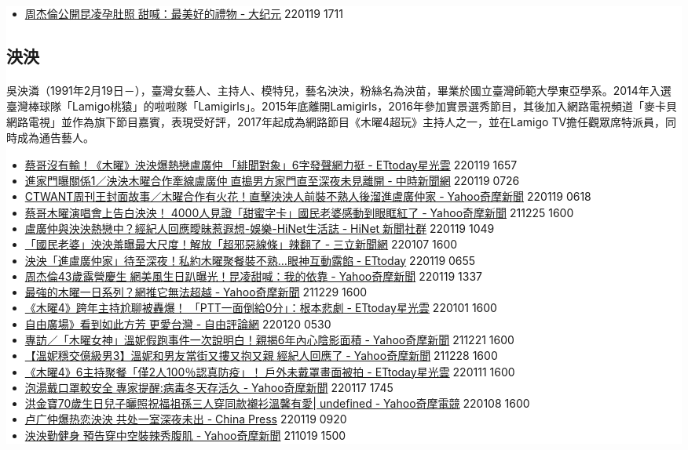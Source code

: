 - [周杰倫公開昆凌孕肚照 甜喊：最美好的禮物 - 大纪元](https://www.epochtimes.com/gb/22/1/19/n13515215.htm "周杰倫公開昆凌孕肚照 甜喊：最美好的禮物 - 大纪元") 220119 1711

## 泱泱

吳泱潾（1991年2月19日－），臺灣女藝人、主持人、模特兒，藝名泱泱，粉絲名為泱苗，畢業於國立臺灣師範大學東亞學系。2014年入選臺灣棒球隊「Lamigo桃猿」的啦啦隊「Lamigirls」。2015年底離開Lamigirls，2016年參加實景選秀節目，其後加入網路電視頻道「麥卡貝網路電視」並作為旗下節目嘉賓，表現受好評，2017年起成為網路節目《木曜4超玩》主持人之一，並在Lamigo TV擔任觀眾席特派員，同時成為通告藝人。
- [蔡哥沒有輸！《木曜》泱泱爆熱戀盧廣仲 「緋聞對象」6字發聲網力挺 - ETtoday星光雲](https://star.ettoday.net/news/2173132 "蔡哥沒有輸！《木曜》泱泱爆熱戀盧廣仲 「緋聞對象」6字發聲網力挺 - ETtoday星光雲") 220119 1657
- [進家門曝關係1／泱泱木曜合作牽線盧廣仲 直搗男方家門直至深夜未見離開 - 中時新聞網](https://www.chinatimes.com/realtimenews/20220119000766-260404?ctrack=mo_main_rtime_p03 "進家門曝關係1／泱泱木曜合作牽線盧廣仲 直搗男方家門直至深夜未見離開 - 中時新聞網") 220119 0726
- [CTWANT周刊王封面故事／木曜合作有火花！直擊泱泱人前裝不熟人後溜進盧廣仲家 - Yahoo奇摩新聞](https://tw.tv.yahoo.com/news-video/ctwant%E5%91%A8%E5%88%8A%E7%8E%8B-%E5%B0%81%E9%9D%A2%E6%95%85%E4%BA%8B-%E6%9C%A8%E6%9B%9C%E5%90%88%E4%BD%9C%E6%9C%89%E7%81%AB%E8%8A%B1-%E7%9B%B4%E6%93%8A%E6%B3%B1%E6%B3%B1%E4%BA%BA%E5%89%8D%E8%A3%9D%E4%B8%8D%E7%86%9F-%E4%BA%BA%E5%BE%8C%E6%BA%9C%E9%80%B2%E7%9B%A7%E5%BB%A3%E4%BB%B2%E5%AE%B6-221019357.html "CTWANT周刊王封面故事／木曜合作有火花！直擊泱泱人前裝不熟人後溜進盧廣仲家 - Yahoo奇摩新聞") 220119 0618
- [蔡哥木曜演唱會上告白泱泱！ 4000人見證「甜蜜字卡」國民老婆感動到眼眶紅了 - Yahoo奇摩新聞](https://tw.news.yahoo.com/%E8%94%A1%E5%93%A5%E6%9C%A8%E6%9B%9C%E6%BC%94%E5%94%B1%E6%9C%83%E4%B8%8A%E5%91%8A%E7%99%BD%E6%B3%B1%E6%B3%B1%EF%BC%81-4000-%E4%BA%BA%E8%A6%8B%E8%AD%89%E3%80%8C%E7%94%9C%E8%9C%9C%E5%AD%97%E5%8D%A1%E3%80%8D%E5%9C%8B%E6%B0%91%E8%80%81%E5%A9%86%E6%84%9F%E5%8B%95%E5%88%B0%E7%9C%BC%E7%9C%B6%E7%B4%85%E4%BA%86-093720772.html "蔡哥木曜演唱會上告白泱泱！ 4000人見證「甜蜜字卡」國民老婆感動到眼眶紅了 - Yahoo奇摩新聞") 211225 1600
- [盧廣仲與泱泱熱戀中？經紀人回應曖昧惹遐想-娛樂-HiNet生活誌 - HiNet 新聞社群](https://times.hinet.net/picNews/23717539 "盧廣仲與泱泱熱戀中？經紀人回應曖昧惹遐想-娛樂-HiNet生活誌 - HiNet 新聞社群") 220119 1049
- [「國民老婆」泱泱羞曝最大尺度！解放「超邪惡線條」辣翻了 - 三立新聞網](https://star.setn.com/news/1053939 "「國民老婆」泱泱羞曝最大尺度！解放「超邪惡線條」辣翻了 - 三立新聞網") 220107 1600
- [泱泱「進盧廣仲家」待至深夜！私約木曜聚餐裝不熟…眼神互動露餡 - ETtoday](https://star.ettoday.net/news/2172479?redirect=1 "泱泱「進盧廣仲家」待至深夜！私約木曜聚餐裝不熟…眼神互動露餡 - ETtoday") 220119 0655
- [周杰倫43歲露營慶生 網美風生日趴曝光！昆凌甜喊：我的依靠 - Yahoo奇摩新聞](https://tw.news.yahoo.com/%E5%91%A8%E6%9D%B0%E5%80%AB43%E6%AD%B2%E9%9C%B2%E7%87%9F%E6%85%B6%E7%94%9F-%E7%B6%B2%E7%BE%8E%E9%A2%A8%E7%94%9F%E6%97%A5%E8%B6%B4%E6%9B%9D%E5%85%89-%E6%98%86%E5%87%8C%E7%94%9C%E5%96%8A-%E6%88%91%E7%9A%84%E4%BE%9D%E9%9D%A0-053742045.html "周杰倫43歲露營慶生 網美風生日趴曝光！昆凌甜喊：我的依靠 - Yahoo奇摩新聞") 220119 1337
- [最強的木曜一日系列？網推它無法超越 - Yahoo奇摩新聞](https://tw.news.yahoo.com/%E6%9C%80%E5%BC%B7%E7%9A%84%E6%9C%A8%E6%9B%9C-%E6%97%A5%E7%B3%BB%E5%88%97-%E7%B6%B2%E6%8E%A8%E5%AE%83%E7%84%A1%E6%B3%95%E8%B6%85%E8%B6%8A-074503482.html "最強的木曜一日系列？網推它無法超越 - Yahoo奇摩新聞") 211229 1600
- [《木曜4》跨年主持尬聊被轟爆！ 「PTT一面倒給0分」：根本悲劇 - ETtoday星光雲](https://star.ettoday.net/news/2159271 "《木曜4》跨年主持尬聊被轟爆！ 「PTT一面倒給0分」：根本悲劇 - ETtoday星光雲") 220101 1600
- [自由廣場》看到如此方芳 更愛台灣 - 自由評論網](https://talk.ltn.com.tw/article/paper/1496777 "自由廣場》看到如此方芳 更愛台灣 - 自由評論網") 220120 0530
- [專訪／「木曜女神」溫妮假跑事件一次說明白！親揭6年內心陰影面積 - Yahoo奇摩新聞](https://tw.news.yahoo.com/%E5%B0%88%E8%A8%AA%EF%BC%8F%E3%80%8C%E6%9C%A8%E6%9B%9C%E5%A5%B3%E7%A5%9E%E3%80%8D%E6%BA%AB%E5%A6%AE%E5%81%87%E8%B7%91%E4%BA%8B%E4%BB%B6%E4%B8%80%E6%AC%A1%E8%AA%AA%E6%98%8E%E7%99%BD%EF%BC%81-%E8%A6%AA%E6%8F%AD-6-%E5%B9%B4%E5%85%A7%E5%BF%83%E9%99%B0%E5%BD%B1%E9%9D%A2%E7%A9%8D-183034387.html "專訪／「木曜女神」溫妮假跑事件一次說明白！親揭6年內心陰影面積 - Yahoo奇摩新聞") 211221 1600
- [【溫妮穩交億級男3】溫妮和男友當街又摟又抱又親 經紀人回應了 - Yahoo奇摩新聞](https://tw.news.yahoo.com/%E6%BA%AB%E5%A6%AE%E7%A9%A9%E4%BA%A4%E5%84%84%E7%B4%9A%E7%94%B73-%E6%BA%AB%E5%A6%AE%E5%92%8C%E7%94%B7%E5%8F%8B%E7%95%B6%E8%A1%97%E5%8F%88%E6%91%9F%E5%8F%88%E6%8A%B1%E5%8F%88%E8%A6%AA-%E7%B6%93%E7%B4%80%E4%BA%BA%E5%9B%9E%E6%87%89%E4%BA%86-215856137.html "【溫妮穩交億級男3】溫妮和男友當街又摟又抱又親 經紀人回應了 - Yahoo奇摩新聞") 211228 1600
- [《木曜4》6主持聚餐「僅2人100％認真防疫」！ 戶外未戴罩畫面被拍 - ETtoday星光雲](https://star.ettoday.net/news/2166373 "《木曜4》6主持聚餐「僅2人100％認真防疫」！ 戶外未戴罩畫面被拍 - ETtoday星光雲") 220111 1600
- [泡湯戴口罩較安全 專家提醒:病毒冬天存活久 - Yahoo奇摩新聞](https://tw.yahoo.com/tv/%E6%B3%A1%E6%B9%AF%E6%88%B4%E5%8F%A3%E7%BD%A9%E8%BC%83%E5%AE%89%E5%85%A8-%E5%B0%88%E5%AE%B6%E6%8F%90%E9%86%92-%E7%97%85%E6%AF%92%E5%86%AC%E5%A4%A9%E5%AD%98%E6%B4%BB%E4%B9%85-094504731.html "泡湯戴口罩較安全 專家提醒:病毒冬天存活久 - Yahoo奇摩新聞") 220117 1745
- [洪金寶70歲生日兒子曬照祝福祖孫三人穿同款襯衫溫馨有愛| undefined - Yahoo奇摩電競](https://tw.yahoo.com/tv/%E6%B4%AA%E9%87%91%E5%AF%B670%E6%AD%B2%E7%94%9F%E6%97%A5%E5%85%92%E5%AD%90%E6%9B%AC%E7%85%A7%E7%A5%9D%E7%A6%8F-%E7%A5%96%E5%AD%AB%E4%B8%89%E4%BA%BA%E7%A9%BF%E5%90%8C%E6%AC%BE%E8%A5%AF%E8%A1%AB%E6%BA%AB%E9%A6%A8%E6%9C%89%E6%84%9B-022802593.html "洪金寶70歲生日兒子曬照祝福祖孫三人穿同款襯衫溫馨有愛| undefined - Yahoo奇摩電競") 220108 1600
- [卢广仲爆热恋泱泱 共处一室深夜未出 - China Press](https://www.chinapress.com.my/20220119/%E5%8D%A2%E5%B9%BF%E4%BB%B2%E7%88%86%E7%83%AD%E6%81%8B%E6%B3%B1%E6%B3%B1-%E5%85%B1%E5%A4%84%E4%B8%80%E5%AE%A4%E6%B7%B1%E5%A4%9C%E6%9C%AA%E5%87%BA/ "卢广仲爆热恋泱泱 共处一室深夜未出 - China Press") 220119 0920
- [泱泱勤健身 預告穿中空裝辣秀腹肌 - Yahoo奇摩新聞](https://tw.news.yahoo.com/%E6%B3%B1%E6%B3%B1%E5%8B%A4%E5%81%A5%E8%BA%AB-%E9%A0%90%E5%91%8A%E7%A9%BF%E4%B8%AD%E7%A9%BA%E8%A3%9D%E8%BE%A3%E7%A7%80%E8%85%B9%E8%82%8C-034409462.html "泱泱勤健身 預告穿中空裝辣秀腹肌 - Yahoo奇摩新聞") 211019 1500
